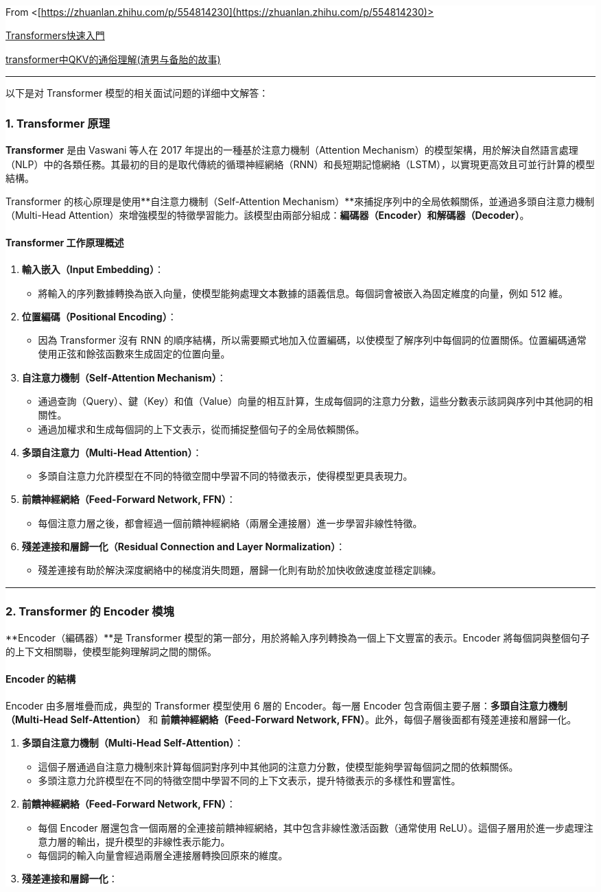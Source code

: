 From <[https://zhuanlan.zhihu.com/p/554814230](https://zhuanlan.zhihu.com/p/554814230)>

[Transformers快速入門](https://transformers.run/)

[transformer中QKV的通俗理解(渣男与备胎的故事)](https://blog.csdn.net/Weary_PJ/article/details/123531732)


----------------------------------------------------------------------

以下是对 Transformer 模型的相关面试问题的详细中文解答：

### 1. Transformer 原理

**Transformer** 是由 Vaswani 等人在 2017 年提出的一種基於注意力機制（Attention Mechanism）的模型架構，用於解決自然語言處理（NLP）中的各類任務。其最初的目的是取代傳統的循環神經網絡（RNN）和長短期記憶網絡（LSTM），以實現更高效且可並行計算的模型結構。

Transformer 的核心原理是使用**自注意力機制（Self-Attention Mechanism）**來捕捉序列中的全局依賴關係，並通過多頭自注意力機制（Multi-Head Attention）來增強模型的特徵學習能力。該模型由兩部分組成：**編碼器（Encoder）**和**解碼器（Decoder）**。

#### Transformer 工作原理概述

1. **輸入嵌入（Input Embedding）**：
    
    - 將輸入的序列數據轉換為嵌入向量，使模型能夠處理文本數據的語義信息。每個詞會被嵌入為固定維度的向量，例如 512 維。
2. **位置編碼（Positional Encoding）**：
    
    - 因為 Transformer 沒有 RNN 的順序結構，所以需要顯式地加入位置編碼，以使模型了解序列中每個詞的位置關係。位置編碼通常使用正弦和餘弦函數來生成固定的位置向量。
3. **自注意力機制（Self-Attention Mechanism）**：
    
    - 通過查詢（Query）、鍵（Key）和值（Value）向量的相互計算，生成每個詞的注意力分數，這些分數表示該詞與序列中其他詞的相關性。
    - 通過加權求和生成每個詞的上下文表示，從而捕捉整個句子的全局依賴關係。
4. **多頭自注意力（Multi-Head Attention）**：
    
    - 多頭自注意力允許模型在不同的特徵空間中學習不同的特徵表示，使得模型更具表現力。
5. **前饋神經網絡（Feed-Forward Network, FFN）**：
    
    - 每個注意力層之後，都會經過一個前饋神經網絡（兩層全連接層）進一步學習非線性特徵。
6. **殘差連接和層歸一化（Residual Connection and Layer Normalization）**：
    
    - 殘差連接有助於解決深度網絡中的梯度消失問題，層歸一化則有助於加快收斂速度並穩定訓練。

---

### 2. Transformer 的 Encoder 模塊

**Encoder（編碼器）**是 Transformer 模型的第一部分，用於將輸入序列轉換為一個上下文豐富的表示。Encoder 將每個詞與整個句子的上下文相關聯，使模型能夠理解詞之間的關係。

#### Encoder 的結構

Encoder 由多層堆疊而成，典型的 Transformer 模型使用 6 層的 Encoder。每一層 Encoder 包含兩個主要子層：**多頭自注意力機制（Multi-Head Self-Attention）** 和 **前饋神經網絡（Feed-Forward Network, FFN）**。此外，每個子層後面都有殘差連接和層歸一化。

1. **多頭自注意力機制（Multi-Head Self-Attention）**：
    
    - 這個子層通過自注意力機制來計算每個詞對序列中其他詞的注意力分數，使模型能夠學習每個詞之間的依賴關係。
    - 多頭注意力允許模型在不同的特徵空間中學習不同的上下文表示，提升特徵表示的多樣性和豐富性。
2. **前饋神經網絡（Feed-Forward Network, FFN）**：
    
    - 每個 Encoder 層還包含一個兩層的全連接前饋神經網絡，其中包含非線性激活函數（通常使用 ReLU）。這個子層用於進一步處理注意力層的輸出，提升模型的非線性表示能力。
    - 每個詞的輸入向量會經過兩層全連接層轉換回原來的維度。
3. **殘差連接和層歸一化**：
    